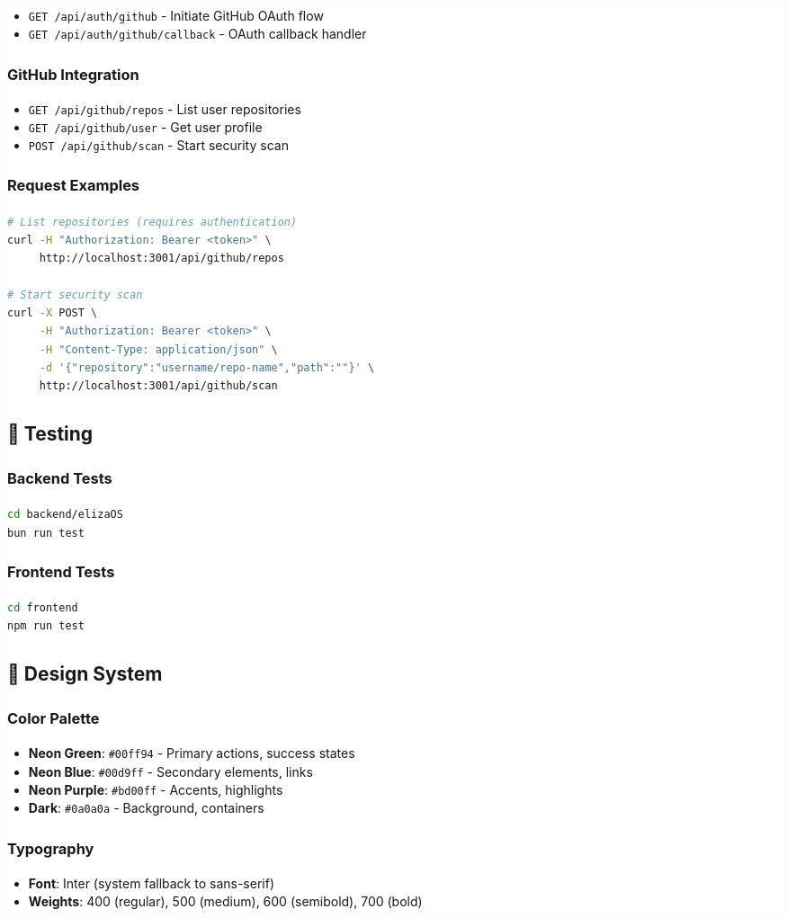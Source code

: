 - `GET /api/auth/github` - Initiate GitHub OAuth flow
- `GET /api/auth/github/callback` - OAuth callback handler

### GitHub Integration

- `GET /api/github/repos` - List user repositories
- `GET /api/github/user` - Get user profile
- `POST /api/github/scan` - Start security scan

### Request Examples

```bash
# List repositories (requires authentication)
curl -H "Authorization: Bearer <token>" \
     http://localhost:3001/api/github/repos

# Start security scan
curl -X POST \
     -H "Authorization: Bearer <token>" \
     -H "Content-Type: application/json" \
     -d '{"repository":"username/repo-name","path":""}' \
     http://localhost:3001/api/github/scan
```

## 🧪 Testing

### Backend Tests

```bash
cd backend/elizaOS
bun run test
```

### Frontend Tests

```bash
cd frontend
npm run test
```

## 🎨 Design System

### Color Palette

- **Neon Green**: `#00ff94` - Primary actions, success states
- **Neon Blue**: `#00d9ff` - Secondary elements, links
- **Neon Purple**: `#bd00ff` - Accents, highlights
- **Dark**: `#0a0a0a` - Background, containers

### Typography

- **Font**: Inter (system fallback to sans-serif)
- **Weights**: 400 (regular), 500 (medium), 600 (semibold), 700 (bold)
